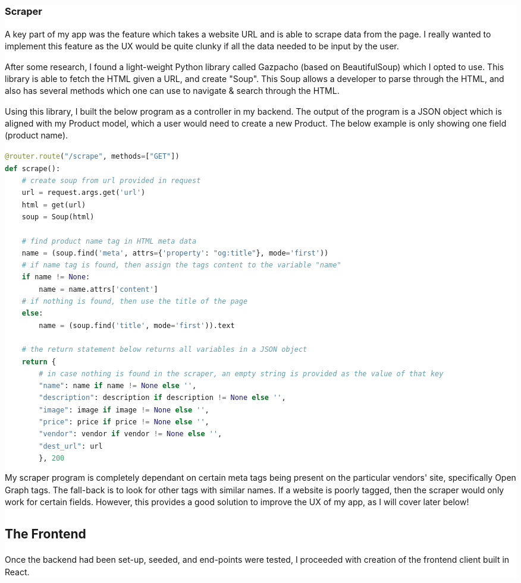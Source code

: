 ### Scraper

A key part of my app was the feature which takes a website URL and is able to scrape data from the page. I really wanted to implement this feature as the UX would be quite clunky if all the data needed to be input by the user. 

After some research, I found a light-weight Python library called Gazpacho (based on BeautifulSoup) which I opted to use. This library is able to fetch the HTML given a URL, and create "Soup". This Soup allows a developer to parse through the HTML, and also has several methods which one can use to navigate & search through the HTML.

Using this library, I built the below program as a controller in my backend. The output of the program is a JSON object which is aligned with my Product model, which a user would need to create a new Product. The below example is only showing one field (product name).

```Python
@router.route("/scrape", methods=["GET"])
def scrape():
    # create soup from url provided in request
    url = request.args.get('url')
    html = get(url)
    soup = Soup(html)
    
    # find product name tag in HTML meta data
    name = (soup.find('meta', attrs={'property': "og:title"}, mode='first'))
    # if name tag is found, then assign the tags content to the variable "name"
    if name != None:
        name = name.attrs['content']
    # if nothing is found, then use the title of the page
    else:
        name = (soup.find('title', mode='first')).text

    # the return statement below returns all variables in a JSON object
    return {
        # in case nothing is found in the scraper, an empty string is provided as the value of that key
        "name": name if name != None else '',
        "description": description if description != None else '',
        "image": image if image != None else '',
        "price": price if price != None else '',
        "vendor": vendor if vendor != None else '',
        "dest_url": url
        }, 200
```

My scraper program is completely dependant on certain meta tags being present on the particular vendors' site, specifically Open Graph tags. The fall-back is to look for other tags with similar names. If a website is poorly tagged, then the scraper would only work for certain fields. However, this provides a good solution to improve the UX of my app, as I will cover later below!

## The Frontend

Once the backend had been set-up, seeded, and end-points were tested, I proceeded with creation of the frontend client built in React.
